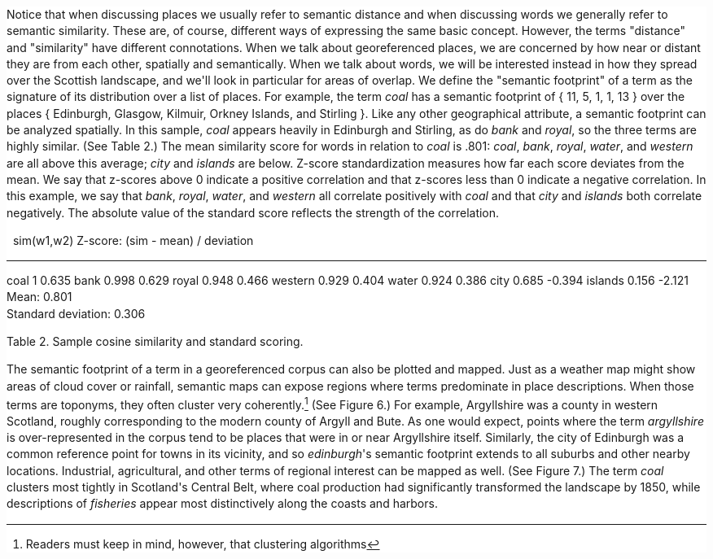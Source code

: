 Notice that when discussing places we usually refer to semantic distance
and when discussing words we generally refer to semantic similarity.
These are, of course, different ways of expressing the same basic
concept. However, the terms "distance" and "similarity" have different
connotations. When we talk about georeferenced places, we are concerned
by how near or distant they are from each other, spatially and
semantically. When we talk about words, we will be interested instead in
how they spread over the Scottish landscape, and we'll look in
particular for areas of overlap. We define the "semantic footprint" of a
term as the signature of its distribution over a list of places. For
example, the term *coal* has a semantic footprint of { 11, 5, 1, 1, 13 }
over the places { Edinburgh, Glasgow, Kilmuir, Orkney Islands, and
Stirling }. Like any other geographical attribute, a semantic footprint
can be analyzed spatially. In this sample, *coal* appears heavily in
Edinburgh and Stirling, as do *bank* and *royal*, so the three terms are
highly similar. (See Table 2.) The mean similarity score for words in
relation to *coal* is .801: *coal*, *bank*, *royal*, *water*, and
*western* are all above this average; *city* and *islands* are below.
Z-score standardization measures how far each score deviates from the
mean. We say that z-scores above 0 indicate a positive correlation and
that z-scores less than 0 indicate a negative correlation. In this
example, we say that *bank*, *royal*, *water*, and *western* all
correlate positively with *coal* and that *city* and *islands* both
correlate negatively. The absolute value of the standard score reflects
the strength of the correlation.

                        sim(w1,w2)   Z-score: (sim - mean) / deviation
  --------------------- ------------ -----------------------------------
  coal                  1            0.635
  bank                  0.998        0.629
  royal                 0.948        0.466
  western               0.929        0.404
  water                 0.924        0.386
  city                  0.685        -0.394
  islands               0.156        -2.121
  Mean:                 0.801        
  Standard deviation:   0.306        

Table 2. Sample cosine similarity and standard scoring.

The semantic footprint of a term in a georeferenced corpus can also be
plotted and mapped. Just as a weather map might show areas of cloud
cover or rainfall, semantic maps can expose regions where terms
predominate in place descriptions. When those terms are toponyms, they
often cluster very coherently.[^38] (See Figure 6.) For example,
Argyllshire was a county in western Scotland, roughly corresponding to
the modern county of Argyll and Bute. As one would expect, points where
the term *argyllshire* is over-represented in the corpus tend to be
places that were in or near Argyllshire itself. Similarly, the city of
Edinburgh was a common reference point for towns in its vicinity, and so
*edinburgh*'s semantic footprint extends to all suburbs and other nearby
locations. Industrial, agricultural, and other terms of regional
interest can be mapped as well. (See Figure 7.) The term *coal* clusters
most tightly in Scotland's Central Belt, where coal production had
significantly transformed the landscape by 1850, while descriptions of
*fisheries* appear most distinctively along the coasts and harbors.


[^1]: Textual approaches to geographic questions have been pioneered in
[^2]: Werner Kuhn lays out basic principles of geospatial semantics in
[^3]: Macpherson's story is told most completely in Fiona J. Stafford,
[^4]: As Nigel Leask puts it, \"the explanatory *mythe histoire*
[^5]: On the economic history of Scottish industrialization, see R.H.
[^6]: On the technological history of Scottish industrialization, see
[^7]: On Scottish social history, see T. M. Devine and R. Mitchison,
[^8]: On Scottish working-class politics and culture, see W. W. Knox,
[^9]: On the energy and environmental histories of Scottish
[^10]: T. C. Smout, "Land and Sea: The Environment" in T. M. Devine and
[^11]: C. H. Lee, "The Establishment of the Financial Network," in
[^12]: See R. J. Price, *Scotland's Environment during the last 30,000
[^13]: See Charles W. J. Withers, *Urban Highlanders: Highland-Lowland
[^14]: John Sinclair, *Queries Drawn Up for the Purposes of Elucidating
[^15]: John Sinclair, *Analysis of the Statistical Account of Scotland;
[^16]: Fredrik Albritton Jonsson, *Enlightenment's Frontier: The
[^17]: James Macpherson, *The Poems of Ossian and related works*, ed.
[^18]: Macpherson, *The Poems of Ossian*, 404.
[^19]: Peter Womack, *Improvement and Romance: Constructing the Myth of
[^20]: Fielding, *Scotland and the Fictions of Geography*, 81.
[^21]: Gidal, *Ossianic Unconformities*.
[^22]: Rachel Hewitt traces the Ordnance Survey's origins back to the
[^23]: We used the 2015 version of the 1:50,000 Scale Gazetteer made
[^24]: Our process was modeled on the technique described by David A.
[^25]: Our toponym-matching algorithm was deliberately conservative, on
[^26]: The use of vector spaces to represent collections of documents
[^27]: Drawing from Salton (1975), Turney and Pantel define the "bag of
[^28]: The Ordnance Survey does not use latitude and longitude
[^29]: A similar model, combining geographic information with a
[^30]: For a concise but welcoming explanation of these two calculations
[^31]: The distributional hypothesis was first advanced by Zellig Harris
[^32]: The literature on computational approaches to semantic similarity
[^33]: J. R. Firth, *Papers in Linguistics, 1934-1951*, (London: Oxford
[^34]: See Luc Anselin, *Spatial Econometrics: Methods and Models*
[^35]: Waldo Tobler, "A Computer Movie Simulating Urban Growth in the
[^36]: Cai, who discusses this principle more narrowly in the context of
[^37]: To test the effect of error on the system, we measured
[^38]: Readers must keep in mind, however, that clustering algorithms
[^39]: The project in the digital humanities most similar to ours is
[^40]: Elizabeth Bray, *The Discovery of the Hebrides: Voyagers to the
[^41]: Macpherson, *Poems of Ossian*, 474.
[^42]: Baines, "Ossianic Geographies"; Thomas A. McKean, "The Fieldwork
[^43]: To find all references to two words in a corpus, we simply add
[^44]: On the Scottish agricultural revolution, see David Turnock,
[^45]: John Shaw, *Water Power in Scotland 1550-1870* (Edinburgh: John
[^46]: Andreas Malm has argued that this transition had less to do with
[^47]: Mark Salber Phillips, *On Historical Distance* (Yale UP, 2013),
[^48]: Our parsing algorithm began by dividing each entry whenever it
[^49]: Cordula Lemke, "Nostalgic Ossian and the Transcreation of the
[^50]: Ian Duncan, "Spawn of Ossian," in Evan Gottlieb, ed. *Global
[^51]: Phillips, *On Historical Distance*, 106.
[^52]: Jonsson, *Enlightenment's Frontier*, 8.
